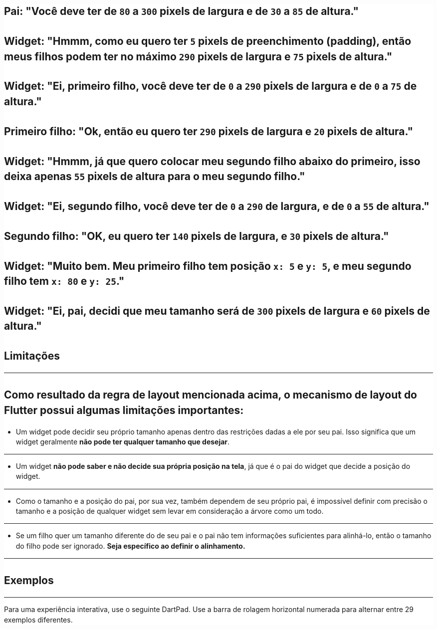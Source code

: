 **Pai**: "Você deve ter de `80` a `300` pixels de largura
   e de `30` a `85` de altura."
---
**Widget**: "Hmmm, como eu quero ter `5` pixels de preenchimento (padding),
   então meus filhos podem ter no máximo `290` pixels de largura
   e `75` pixels de altura."
---
**Widget**: "Ei, primeiro filho, você deve ter de `0` a `290`
   pixels de largura e de `0` a `75` de altura."
---
**Primeiro filho**: "Ok, então eu quero ter `290` pixels de largura
   e `20` pixels de altura."
---
**Widget**: "Hmmm, já que quero colocar meu segundo filho abaixo do
   primeiro, isso deixa apenas `55` pixels de altura para
   o meu segundo filho."
---
**Widget**: "Ei, segundo filho, você deve ter de `0` a `290` de largura,
   e de `0` a `55` de altura."
---
**Segundo filho**: "OK, eu quero ter `140` pixels de largura,
   e `30` pixels de altura."
---
**Widget**: "Muito bem. Meu primeiro filho tem posição `x: 5` e `y: 5`,
   e meu segundo filho tem `x: 80` e `y: 25`."
---
**Widget**: "Ei, pai, decidi que meu tamanho será de `300`
   pixels de largura e `60` pixels de altura."
---
## Limitações
---
Como resultado da regra de layout mencionada acima,
o mecanismo de layout do Flutter possui algumas limitações importantes:
---
* Um widget pode decidir seu próprio tamanho apenas dentro das
  restrições dadas a ele por seu pai.
  Isso significa que um widget geralmente **não pode ter qualquer
  tamanho que desejar**.
---
* Um widget **não pode saber e não decide sua própria posição
  na tela**, já que é o pai do widget que decide
  a posição do widget.
---
* Como o tamanho e a posição do pai, por sua vez,
  também dependem de seu próprio pai, é impossível
  definir com precisão o tamanho e a posição de qualquer widget
  sem levar em consideração a árvore como um todo.
---
* Se um filho quer um tamanho diferente do de seu pai e
  o pai não tem informações suficientes para alinhá-lo,
  então o tamanho do filho pode ser ignorado.
  **Seja específico ao definir o alinhamento.**
---
## Exemplos
---
Para uma experiência interativa, use o seguinte DartPad.
Use a barra de rolagem horizontal numerada para alternar entre
29 exemplos diferentes.